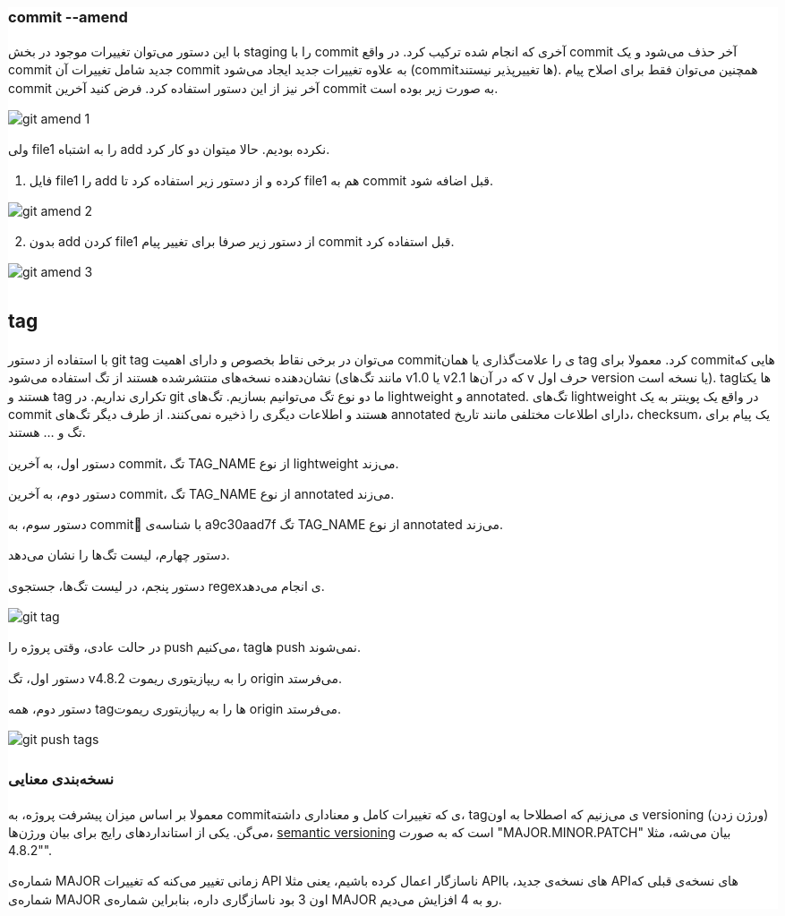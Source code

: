 ### commit --amend

با این دستور می‌توان تغییرات موجود در بخش staging را با commit آخری که انجام شده ترکیب کرد. در واقع commit آخر حذف می‌شود و یک commit جدید شامل تغییرات آن commit به علاوه تغییرات جدید ایجاد می‌شود (commitها تغییرپذیر نیستند). همچنین می‌توان فقط برای اصلاح پیام commit آخر نیز از این دستور استفاده کرد. فرض کنید آخرین commit به صورت زیر بوده است.

![git amend 1](https://alirsabet.com/wp-content/uploads/2023/07/git-amend-1-300x69.png)

ولی file1 را به اشتباه add نکرده بودیم. حالا میتوان دو کار کرد.

1) فایل file1 را add کرده و از دستور زیر استفاده کرد تا file1 هم به commit قبل اضافه شود.

![git amend 2](https://alirsabet.com/wp-content/uploads/2023/07/git-amend-2-300x69.png)

2) بدون add کردن file1 از دستور زیر صرفا برای تغییر پیام commit قبل استفاده کرد.

![git amend 3](https://alirsabet.com/wp-content/uploads/2023/07/git-amend-3-300x69.png)

tag
---

با استفاده از دستور git tag می‌توان در برخی نقاط بخصوص و دارای اهمیت commitی را علامت‌گذاری یا همان tag کرد. معمولا برای commit‌هایی که نشان‌دهنده نسخه‌های منتشرشده هستند از تگ استفاده می‌شود (مانند تگ‌های v1.0 یا v2.1 که در آن‌ها v حرف اول version یا نسخه است). tagها یکتا هستند و tag تکراری نداریم. در git ما دو نوع تگ می‌توانیم بسازیم. تگ‌های lightweight و annotated. تگ‌های lightweight در واقع یک پوینتر به یک commit هستند و اطلاعات دیگری را ذخیره نمی‌کنند. از طرف دیگر تگ‌های annotated دارای اطلاعات مختلفی مانند تاریخ، checksum، یک پیام برای تگ و … هستند.

دستور اول، به آخرین commit، تگ TAG\_NAME از نوع lightweight می‌زند.

دستور دوم، به آخرین commit، تگ TAG\_NAME از نوع annotated می‌زند.

دستور سوم، به commitِ با شناسه‌ی a9c30aad7f تگ TAG\_NAME از نوع annotated می‌زند.

دستور چهارم، لیست تگ‌ها را نشان می‌دهد.

دستور پنجم، در لیست تگ‌ها، جستجوی regexی انجام می‌دهد.

![git tag](https://alirsabet.com/wp-content/uploads/2023/07/git-tag-300x106.png)

در حالت عادی، وقتی پروژه را push می‌کنیم، tagها push نمی‌شوند.

دستور اول، تگ v4.8.2 را به ریپازیتوری ریموت origin می‌فرستد.

دستور دوم، همه tagها را به ریپازیتوری ریموت origin می‌فرستد.

![git push tags](https://alirsabet.com/wp-content/uploads/2023/07/git-push-tags-1-300x69.png)

### نسخه‌بندی معنایی

معمولا بر اساس میزان پیشرفت پروژه، به commitی که تغییرات کامل و معناداری داشته، tagی می‌زنیم که اصطلاحا به اون versioning (ورژن زدن) می‌گن. یکی از استانداردهای رایج برای بیان ورژن‌ها، [semantic versioning](https://semver.org/lang/fa/) است که به صورت "MAJOR.MINOR.PATCH" بیان می‌شه، مثلا "4.8.2".

شماره‌ی MAJOR زمانی تغییر می‌کنه که تغییرات API ناسازگار اعمال کرده باشیم، یعنی مثلا APIهای نسخه‌ی جدید، با APIهای نسخه‌ی قبلی که شماره‌ی MAJOR اون 3 بود ناسازگاری داره، بنابراین شماره‌ی MAJOR رو به 4 افزایش می‌دیم.
